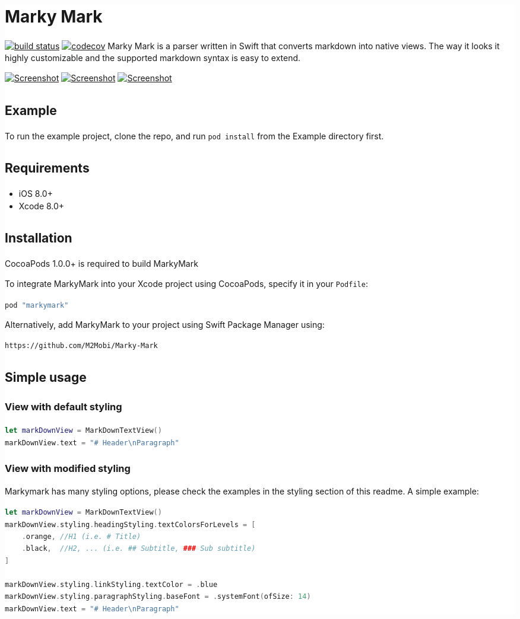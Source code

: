 # Marky Mark
[![build status](https://api.travis-ci.org/M2Mobi/Marky-Mark.svg)](https://travis-ci.org/M2Mobi/Marky-Mark) [![codecov](https://codecov.io/gh/M2Mobi/Marky-Mark/branch/master/graph/badge.svg)](https://codecov.io/gh/M2Mobi/Marky-Mark)
Marky Mark is a parser written in Swift that converts markdown into native views. The way it looks it highly customizable and the supported markdown syntax is easy to extend.

[![Screenshot](Readme_Assets/example1-thumb.png)](Readme_Assets/example1.png)
[![Screenshot](Readme_Assets/example2-thumb.png)](Readme_Assets/example2.png)
[![Screenshot](Readme_Assets/example3-thumb.png)](Readme_Assets/example3.png)

## Example

To run the example project, clone the repo, and run `pod install` from the Example directory first.

## Requirements
- iOS 8.0+ 
- Xcode 8.0+

## Installation

CocoaPods 1.0.0+ is required to build MarkyMark

To integrate MarkyMark into your Xcode project using CocoaPods, specify it in your `Podfile`:

```ruby
pod "markymark"
```

Alternatively, add MarkyMark to your project using Swift Package Manager using:

```link
https://github.com/M2Mobi/Marky-Mark
```

## Simple usage

### View with default styling
```swift
let markDownView = MarkDownTextView()
markDownView.text = "# Header\nParagraph"
```

### View with modified styling

Markymark has many styling options, please check the examples in the styling section of this readme. A simple example:

```swift
let markDownView = MarkDownTextView()
markDownView.styling.headingStyling.textColorsForLevels = [
	.orange, //H1 (i.e. # Title)
	.black,  //H2, ... (i.e. ## Subtitle, ### Sub subtitle)
]

markDownView.styling.linkStyling.textColor = .blue
markDownView.styling.paragraphStyling.baseFont = .systemFont(ofSize: 14)
markDownView.text = "# Header\nParagraph"
```
